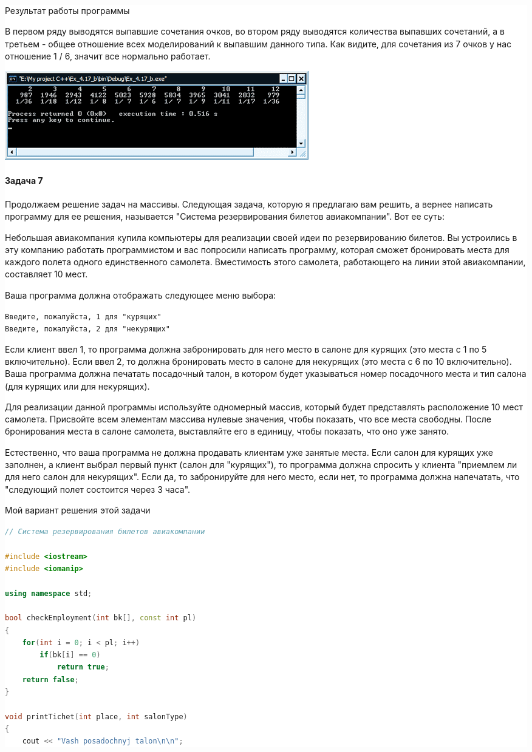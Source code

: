 Результат работы программы

В первом ряду выводятся выпавшие сочетания очков, во втором ряду выводятся количества выпавших сочетаний, а в третьем - общее отношение всех моделирований к выпавшим данного типа. Как видите, для сочетания из 7 очков у нас отношение 1 / 6, значит все нормально работает.

![](images/15.2.3.png)

#### Задача 7
Продолжаем решение задач на массивы. Следующая задача, которую я предлагаю вам решить, а вернее написать программу для ее решения, называется "Система резервирования билетов авиакомпании". Вот ее суть:

Небольшая авиакомпания купила компьютеры для реализации своей идеи по резервированию билетов. Вы устроились в эту компанию работать программистом и вас попросили написать программу, которая сможет бронировать места для каждого полета одного единственного самолета. Вместимость этого самолета, работающего на линии этой авиакомпании, составляет 10 мест.

Ваша программа должна отображать следующее меню выбора:

```
Введите, пожалуйста, 1 для "курящих"
Введите, пожалуйста, 2 для "некурящих"
```

Если клиент ввел 1, то программа должна забронировать для него место в салоне для курящих (это места с 1 по 5 включительно). Если ввел 2, то должна бронировать место в салоне для некурящих (это места с 6 по 10 включительно). Ваша программа должна печатать посадочный талон, в котором будет указываться номер посадочного места и тип салона (для курящих или для некурящих).

Для реализации данной программы используйте одномерный массив, который будет представлять расположение 10 мест самолета. Присвойте всем элементам массива нулевые значения, чтобы показать, что все места свободны. После бронирования места в салоне самолета, выставляйте его в единицу, чтобы показать, что оно уже занято.

Естественно, что ваша программа не должна продавать клиентам уже занятые места. Если салон для курящих уже заполнен, а клиент выбрал первый пункт (салон для "курящих"), то программа должна спросить у клиента "приемлем ли для него салон для некурящих". Если да, то забронируйте для него место, если нет, то программа должна напечатать, что "следующий полет состоится через 3 часа".

Мой вариант решения этой задачи

```cpp
// Система резервирования билетов авиакомпании

#include <iostream>
#include <iomanip>

using namespace std;

bool checkEmployment(int bk[], const int pl)
{
    for(int i = 0; i < pl; i++)
        if(bk[i] == 0)
            return true;
    return false;
}

void printTichet(int place, int salonType)
{
    cout << "Vash posadochnyj talon\n\n";
```